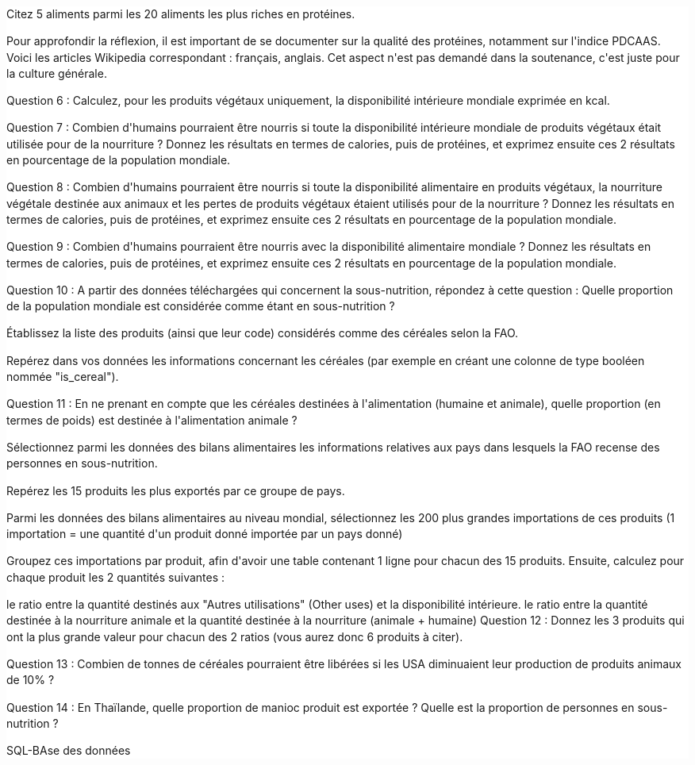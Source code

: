 Citez 5 aliments parmi les 20 aliments les plus riches en protéines.

Pour approfondir la réflexion, il est important de se documenter sur la qualité des protéines, notamment sur l'indice PDCAAS. Voici les articles Wikipedia correspondant : français, anglais. Cet aspect n'est pas demandé dans la soutenance, c'est juste pour la culture générale.

Question 6 : Calculez, pour les produits végétaux uniquement, la disponibilité intérieure mondiale exprimée en kcal.

Question 7 : Combien d'humains pourraient être nourris si toute la disponibilité intérieure mondiale de produits végétaux était utilisée pour de la nourriture ? Donnez les résultats en termes de calories, puis de protéines, et exprimez ensuite ces 2 résultats en pourcentage de la population mondiale.

Question 8 : Combien d'humains pourraient être nourris si toute la disponibilité alimentaire en produits végétaux, la nourriture végétale destinée aux animaux et les pertes de produits végétaux étaient utilisés pour de la nourriture ? Donnez les résultats en termes de calories, puis de protéines, et exprimez ensuite ces 2 résultats en pourcentage de la population mondiale.

Question 9 : Combien d'humains pourraient être nourris avec la disponibilité alimentaire mondiale ? Donnez les résultats en termes de calories, puis de protéines, et exprimez ensuite ces 2 résultats en pourcentage de la population mondiale.

Question 10 : A partir des données téléchargées qui concernent la sous-nutrition, répondez à cette question : Quelle proportion de la population mondiale est considérée comme étant en sous-nutrition ?

Établissez la liste des produits (ainsi que leur code) considérés comme des céréales selon la FAO.

Repérez dans vos données les informations concernant les céréales (par exemple en créant une colonne de type booléen nommée "is_cereal").

Question 11 : En ne prenant en compte que les céréales destinées à l'alimentation (humaine et animale), quelle proportion (en termes de poids) est destinée à l'alimentation animale ?

Sélectionnez parmi les données des bilans alimentaires les informations relatives aux pays dans lesquels la FAO recense des personnes en sous-nutrition.

Repérez les 15 produits les plus exportés par ce groupe de pays.

Parmi les données des bilans alimentaires au niveau mondial, sélectionnez les 200 plus grandes importations de ces produits (1 importation = une quantité d'un produit donné importée par un pays donné)

Groupez ces importations par produit, afin d'avoir une table contenant 1 ligne pour chacun des 15 produits. Ensuite, calculez pour chaque produit les 2 quantités suivantes :

le ratio entre la quantité destinés aux "Autres utilisations" (Other uses) et la disponibilité intérieure. le ratio entre la quantité destinée à la nourriture animale et la quantité destinée à la nourriture (animale + humaine) Question 12 : Donnez les 3 produits qui ont la plus grande valeur pour chacun des 2 ratios (vous aurez donc 6 produits à citer).

Question 13 : Combien de tonnes de céréales pourraient être libérées si les USA diminuaient leur production de produits animaux de 10% ?

Question 14 : En Thaïlande, quelle proportion de manioc produit est exportée ? Quelle est la proportion de personnes en sous-nutrition ?

SQL-BAse des données

